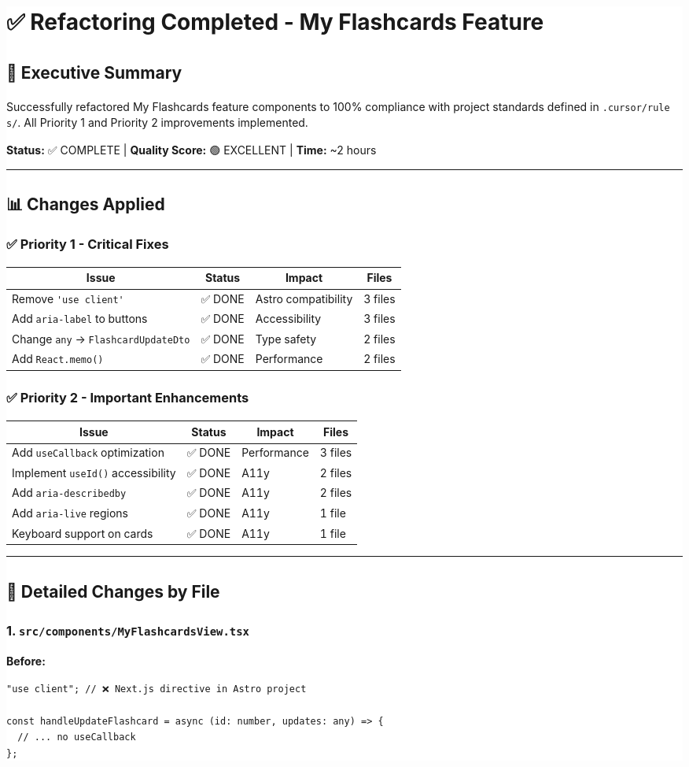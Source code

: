 # ✅ Refactoring Completed - My Flashcards Feature

## 🎯 Executive Summary

Successfully refactored My Flashcards feature components to 100% compliance with project standards defined in `.cursor/rules/`. All Priority 1 and Priority 2 improvements implemented.

**Status:** ✅ COMPLETE | **Quality Score:** 🟢 EXCELLENT | **Time:** ~2 hours

---

## 📊 Changes Applied

### ✅ Priority 1 - Critical Fixes

| Issue                               | Status  | Impact              | Files   |
| ----------------------------------- | ------- | ------------------- | ------- |
| Remove `'use client'`               | ✅ DONE | Astro compatibility | 3 files |
| Add `aria-label` to buttons         | ✅ DONE | Accessibility       | 3 files |
| Change `any` → `FlashcardUpdateDto` | ✅ DONE | Type safety         | 2 files |
| Add `React.memo()`                  | ✅ DONE | Performance         | 2 files |

### ✅ Priority 2 - Important Enhancements

| Issue                             | Status  | Impact      | Files   |
| --------------------------------- | ------- | ----------- | ------- |
| Add `useCallback` optimization    | ✅ DONE | Performance | 3 files |
| Implement `useId()` accessibility | ✅ DONE | A11y        | 2 files |
| Add `aria-describedby`            | ✅ DONE | A11y        | 2 files |
| Add `aria-live` regions           | ✅ DONE | A11y        | 1 file  |
| Keyboard support on cards         | ✅ DONE | A11y        | 1 file  |

---

## 📝 Detailed Changes by File

### 1. `src/components/MyFlashcardsView.tsx`

**Before:**

```tsx
"use client"; // ❌ Next.js directive in Astro project

const handleUpdateFlashcard = async (id: number, updates: any) => {
  // ... no useCallback
};
```

